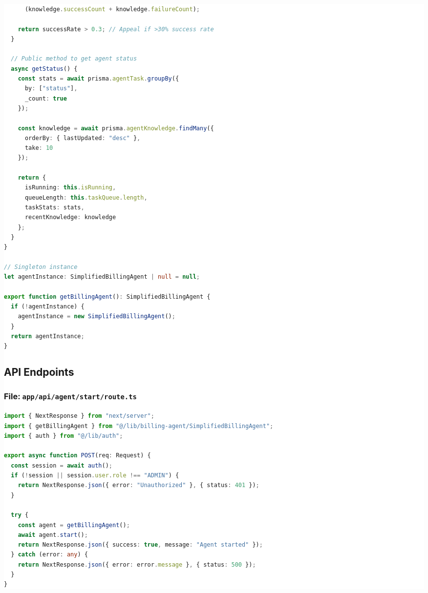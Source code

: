```typescript
      (knowledge.successCount + knowledge.failureCount);
    
    return successRate > 0.3; // Appeal if >30% success rate
  }

  // Public method to get agent status
  async getStatus() {
    const stats = await prisma.agentTask.groupBy({
      by: ["status"],
      _count: true
    });

    const knowledge = await prisma.agentKnowledge.findMany({
      orderBy: { lastUpdated: "desc" },
      take: 10
    });

    return {
      isRunning: this.isRunning,
      queueLength: this.taskQueue.length,
      taskStats: stats,
      recentKnowledge: knowledge
    };
  }
}

// Singleton instance
let agentInstance: SimplifiedBillingAgent | null = null;

export function getBillingAgent(): SimplifiedBillingAgent {
  if (!agentInstance) {
    agentInstance = new SimplifiedBillingAgent();
  }
  return agentInstance;
}
```

## API Endpoints

### File: `app/api/agent/start/route.ts`

```typescript
import { NextResponse } from "next/server";
import { getBillingAgent } from "@/lib/billing-agent/SimplifiedBillingAgent";
import { auth } from "@/lib/auth";

export async function POST(req: Request) {
  const session = await auth();
  if (!session || session.user.role !== "ADMIN") {
    return NextResponse.json({ error: "Unauthorized" }, { status: 401 });
  }

  try {
    const agent = getBillingAgent();
    await agent.start();
    return NextResponse.json({ success: true, message: "Agent started" });
  } catch (error: any) {
    return NextResponse.json({ error: error.message }, { status: 500 });
  }
}
```
